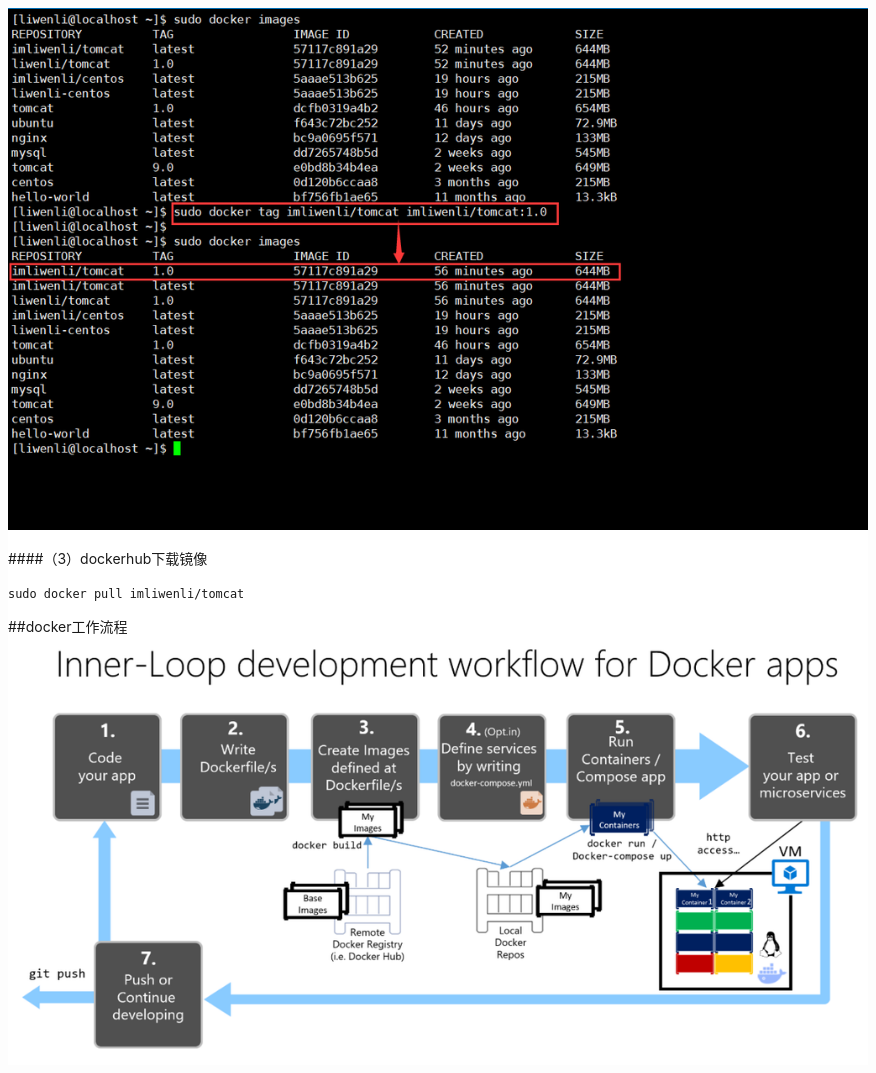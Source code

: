 ![](./assets/linux-study-1607322730370.png)

####（3）dockerhub下载镜像
```
sudo docker pull imliwenli/tomcat
```

##docker工作流程
![](./assets/linux-study-1607323614663.png)
